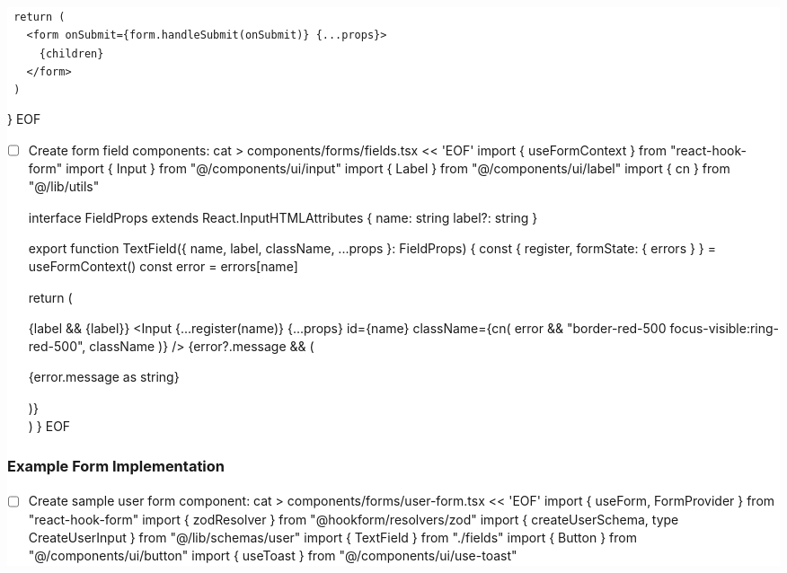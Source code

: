      return (
       <form onSubmit={form.handleSubmit(onSubmit)} {...props}>
         {children}
       </form>
     )
   }
   EOF

- [ ] Create form field components:
   cat > components/forms/fields.tsx << 'EOF'
   import { useFormContext } from "react-hook-form"
   import { Input } from "@/components/ui/input"
   import { Label } from "@/components/ui/label"
   import { cn } from "@/lib/utils"

   interface FieldProps extends React.InputHTMLAttributes<HTMLInputElement> {
     name: string
     label?: string
   }

   export function TextField({ name, label, className, ...props }: FieldProps) {
     const { register, formState: { errors } } = useFormContext()
     const error = errors[name]

     return (
       <div className="space-y-2">
         {label && <Label htmlFor={name}>{label}</Label>}
         <Input
           {...register(name)}
           {...props}
           id={name}
           className={cn(
             error && "border-red-500 focus-visible:ring-red-500",
             className
           )}
         />
         {error?.message && (
           <p className="text-sm text-red-500">
             {error.message as string}
           </p>
         )}
       </div>
     )
   }
   EOF

### Example Form Implementation
- [ ] Create sample user form component:
   cat > components/forms/user-form.tsx << 'EOF'
   import { useForm, FormProvider } from "react-hook-form"
   import { zodResolver } from "@hookform/resolvers/zod"
   import { createUserSchema, type CreateUserInput } from "@/lib/schemas/user"
   import { TextField } from "./fields"
   import { Button } from "@/components/ui/button"
   import { useToast } from "@/components/ui/use-toast"
